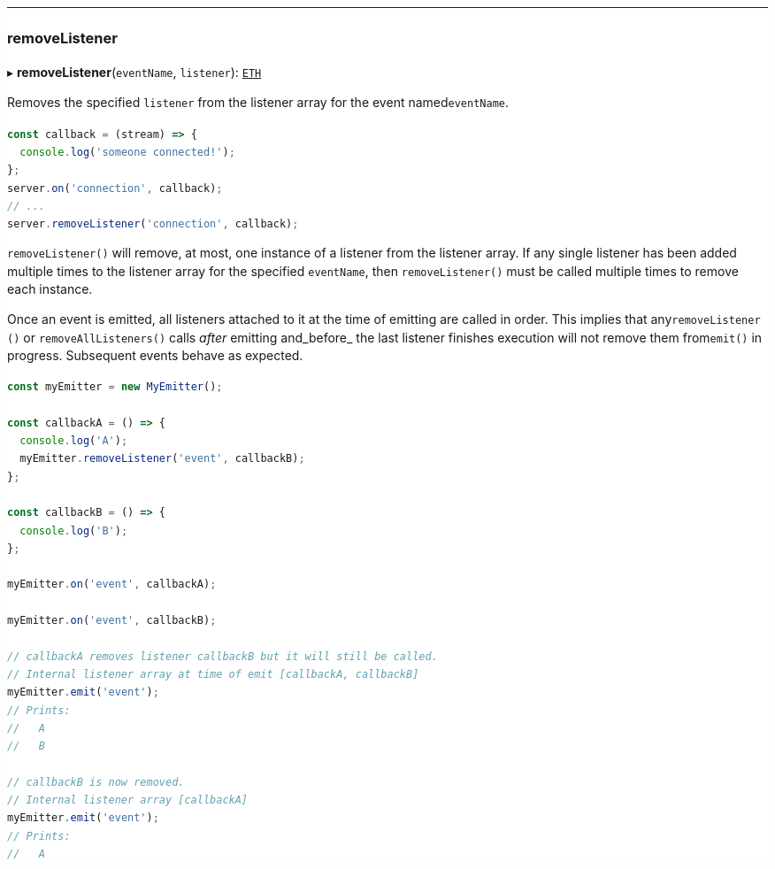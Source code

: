 ___

### removeListener

▸ **removeListener**(`eventName`, `listener`): [`ETH`](ETH-1.md)

Removes the specified `listener` from the listener array for the event named`eventName`.

```js
const callback = (stream) => {
  console.log('someone connected!');
};
server.on('connection', callback);
// ...
server.removeListener('connection', callback);
```

`removeListener()` will remove, at most, one instance of a listener from the
listener array. If any single listener has been added multiple times to the
listener array for the specified `eventName`, then `removeListener()` must be
called multiple times to remove each instance.

Once an event is emitted, all listeners attached to it at the
time of emitting are called in order. This implies that any`removeListener()` or `removeAllListeners()` calls _after_ emitting and_before_ the last listener finishes execution will
not remove them from`emit()` in progress. Subsequent events behave as expected.

```js
const myEmitter = new MyEmitter();

const callbackA = () => {
  console.log('A');
  myEmitter.removeListener('event', callbackB);
};

const callbackB = () => {
  console.log('B');
};

myEmitter.on('event', callbackA);

myEmitter.on('event', callbackB);

// callbackA removes listener callbackB but it will still be called.
// Internal listener array at time of emit [callbackA, callbackB]
myEmitter.emit('event');
// Prints:
//   A
//   B

// callbackB is now removed.
// Internal listener array [callbackA]
myEmitter.emit('event');
// Prints:
//   A
```
